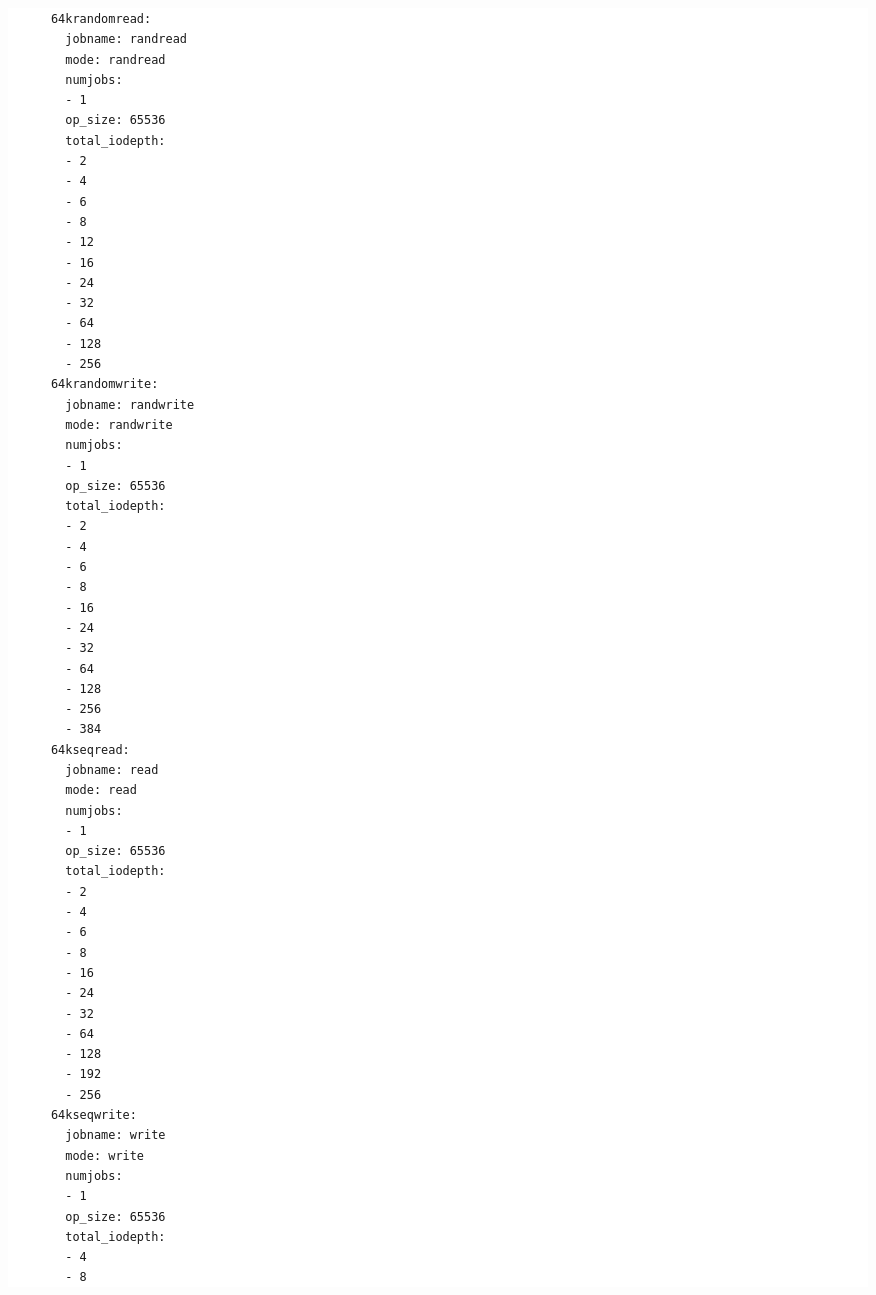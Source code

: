 ```benchmarks:
      64krandomread:
        jobname: randread
        mode: randread
        numjobs:
        - 1
        op_size: 65536
        total_iodepth:
        - 2
        - 4
        - 6
        - 8
        - 12
        - 16
        - 24
        - 32
        - 64
        - 128
        - 256
      64krandomwrite:
        jobname: randwrite
        mode: randwrite
        numjobs:
        - 1
        op_size: 65536
        total_iodepth:
        - 2
        - 4
        - 6
        - 8
        - 16
        - 24
        - 32
        - 64
        - 128
        - 256
        - 384
      64kseqread:
        jobname: read
        mode: read
        numjobs:
        - 1
        op_size: 65536
        total_iodepth:
        - 2
        - 4
        - 6
        - 8
        - 16
        - 24
        - 32
        - 64
        - 128
        - 192
        - 256
      64kseqwrite:
        jobname: write
        mode: write
        numjobs:
        - 1
        op_size: 65536
        total_iodepth:
        - 4
        - 8
```